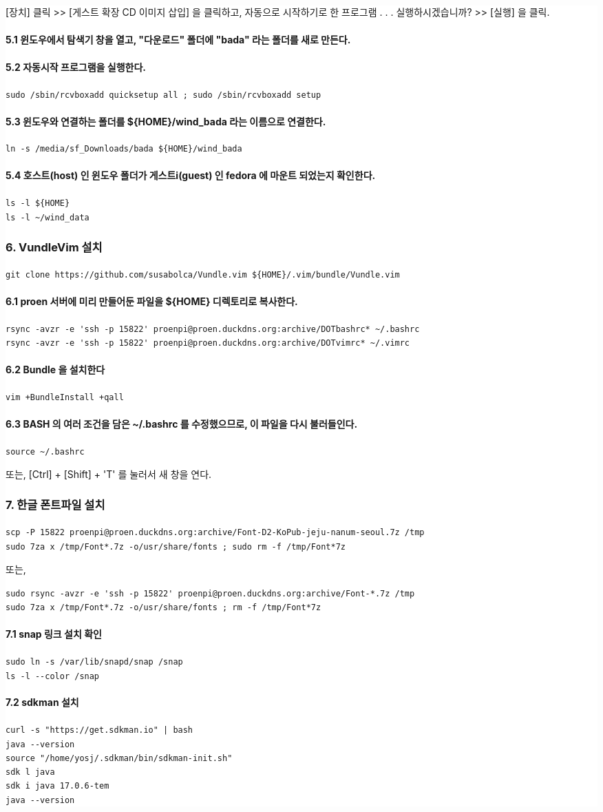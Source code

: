 [장치] 클릭 >> [게스트 확장 CD 이미지 삽입] 을 클릭하고,
자동으로 시작하기로 한 프로그램 . . . 실행하시겠습니까? >> [실행] 을 클릭.

#### 5.1 윈도우에서 탐색기 창을 열고, "다운로드" 폴더에 "bada" 라는 폴더를 새로 만든다.

#### 5.2 자동시작 프로그램을 실행한다.
```
sudo /sbin/rcvboxadd quicksetup all ; sudo /sbin/rcvboxadd setup
```
#### 5.3 윈도우와 연결하는 폴더를 ${HOME}/wind_bada 라는 이름으로 연결한다.
```
ln -s /media/sf_Downloads/bada ${HOME}/wind_bada
```
#### 5.4 호스트(host) 인 윈도우 폴더가 게스트i(guest) 인 fedora 에 마운트 되었는지 확인한다.
```
ls -l ${HOME}
ls -l ~/wind_data
```

### 6. VundleVim 설치
```
git clone https://github.com/susabolca/Vundle.vim ${HOME}/.vim/bundle/Vundle.vim
```
#### 6.1 proen 서버에 미리 만들어둔 파일을 ${HOME} 디렉토리로 복사한다.
```
rsync -avzr -e 'ssh -p 15822' proenpi@proen.duckdns.org:archive/DOTbashrc* ~/.bashrc
rsync -avzr -e 'ssh -p 15822' proenpi@proen.duckdns.org:archive/DOTvimrc* ~/.vimrc
```
#### 6.2 Bundle 을 설치한다
```
vim +BundleInstall +qall
```
#### 6.3 BASH 의 여러 조건을 담은 ~/.bashrc 를 수정했으므로, 이 파일을 다시 불러들인다.
```
source ~/.bashrc
```
또는, [Ctrl] + [Shift] + 'T' 를 눌러서 새 창을 연다.

### 7. 한글 폰트파일 설치
```
scp -P 15822 proenpi@proen.duckdns.org:archive/Font-D2-KoPub-jeju-nanum-seoul.7z /tmp
sudo 7za x /tmp/Font*.7z -o/usr/share/fonts ; sudo rm -f /tmp/Font*7z
```
또는, 
```
sudo rsync -avzr -e 'ssh -p 15822' proenpi@proen.duckdns.org:archive/Font-*.7z /tmp
sudo 7za x /tmp/Font*.7z -o/usr/share/fonts ; rm -f /tmp/Font*7z
```
#### 7.1 snap 링크 설치 확인
```
sudo ln -s /var/lib/snapd/snap /snap
ls -l --color /snap
```
#### 7.2 sdkman 설치
```
curl -s "https://get.sdkman.io" | bash
java --version
source "/home/yosj/.sdkman/bin/sdkman-init.sh"
sdk l java
sdk i java 17.0.6-tem
java --version
```
